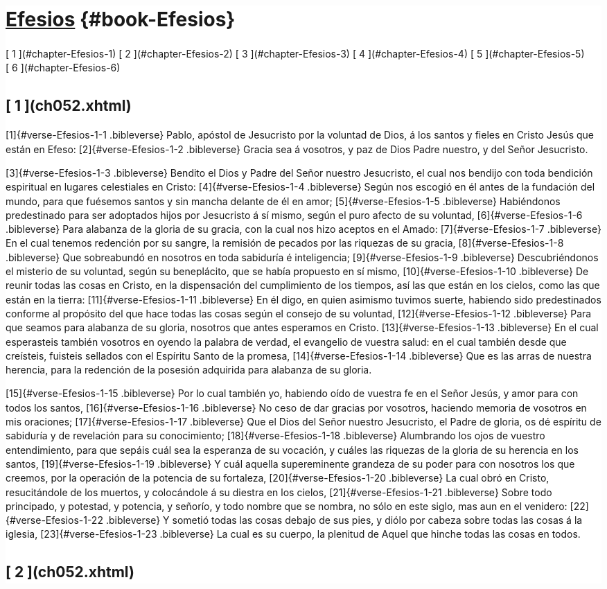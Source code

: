 # [Efesios](ch001.xhtml) {#book-Efesios}

<div id="chapterlinks-Efesios" class="chapterlinks">[&nbsp;1&nbsp;](#chapter-Efesios-1) [&nbsp;2&nbsp;](#chapter-Efesios-2) [&nbsp;3&nbsp;](#chapter-Efesios-3) [&nbsp;4&nbsp;](#chapter-Efesios-4) [&nbsp;5&nbsp;](#chapter-Efesios-5) [&nbsp;6&nbsp;](#chapter-Efesios-6) </div>

<h2 class="chaptertitle">[&nbsp;1&nbsp;](ch052.xhtml)<span><span id="chapter-Efesios-1"></span></span></h2>
 
[1]{#verse-Efesios-1-1 .bibleverse} Pablo, apóstol de Jesucristo por la voluntad de Dios, á los santos y fieles en Cristo Jesús que están en Efeso: [2]{#verse-Efesios-1-2 .bibleverse} Gracia sea á vosotros, y paz de Dios Padre nuestro, y del Señor Jesucristo.

[3]{#verse-Efesios-1-3 .bibleverse} Bendito el Dios y Padre del Señor nuestro Jesucristo, el cual nos bendijo con toda bendición espiritual en lugares celestiales en Cristo: [4]{#verse-Efesios-1-4 .bibleverse} Según nos escogió en él antes de la fundación del mundo, para que fuésemos santos y sin mancha delante de él en amor; [5]{#verse-Efesios-1-5 .bibleverse} Habiéndonos predestinado para ser adoptados hijos por Jesucristo á sí mismo, según el puro afecto de su voluntad, [6]{#verse-Efesios-1-6 .bibleverse} Para alabanza de la gloria de su gracia, con la cual nos hizo aceptos en el Amado: [7]{#verse-Efesios-1-7 .bibleverse} En el cual tenemos redención por su sangre, la remisión de pecados por las riquezas de su gracia, [8]{#verse-Efesios-1-8 .bibleverse} Que sobreabundó en nosotros en toda sabiduría é inteligencia; [9]{#verse-Efesios-1-9 .bibleverse} Descubriéndonos el misterio de su voluntad, según su beneplácito, que se había propuesto en sí mismo, [10]{#verse-Efesios-1-10 .bibleverse} De reunir todas las cosas en Cristo, en la dispensación del cumplimiento de los tiempos, así las que están en los cielos, como las que están en la tierra: [11]{#verse-Efesios-1-11 .bibleverse} En él digo, en quien asimismo tuvimos suerte, habiendo sido predestinados conforme al propósito del que hace todas las cosas según el consejo de su voluntad, [12]{#verse-Efesios-1-12 .bibleverse} Para que seamos para alabanza de su gloria, nosotros que antes esperamos en Cristo. [13]{#verse-Efesios-1-13 .bibleverse} En el cual esperasteis también vosotros en oyendo la palabra de verdad, el evangelio de vuestra salud: en el cual también desde que creísteis, fuisteis sellados con el Espíritu Santo de la promesa, [14]{#verse-Efesios-1-14 .bibleverse} Que es las arras de nuestra herencia, para la redención de la posesión adquirida para alabanza de su gloria.

[15]{#verse-Efesios-1-15 .bibleverse} Por lo cual también yo, habiendo oído de vuestra fe en el Señor Jesús, y amor para con todos los santos, [16]{#verse-Efesios-1-16 .bibleverse} No ceso de dar gracias por vosotros, haciendo memoria de vosotros en mis oraciones; [17]{#verse-Efesios-1-17 .bibleverse} Que el Dios del Señor nuestro Jesucristo, el Padre de gloria, os dé espíritu de sabiduría y de revelación para su conocimiento; [18]{#verse-Efesios-1-18 .bibleverse} Alumbrando los ojos de vuestro entendimiento, para que sepáis cuál sea la esperanza de su vocación, y cuáles las riquezas de la gloria de su herencia en los santos, [19]{#verse-Efesios-1-19 .bibleverse} Y cuál aquella supereminente grandeza de su poder para con nosotros los que creemos, por la operación de la potencia de su fortaleza, [20]{#verse-Efesios-1-20 .bibleverse} La cual obró en Cristo, resucitándole de los muertos, y colocándole á su diestra en los cielos, [21]{#verse-Efesios-1-21 .bibleverse} Sobre todo principado, y potestad, y potencia, y señorío, y todo nombre que se nombra, no sólo en este siglo, mas aun en el venidero: [22]{#verse-Efesios-1-22 .bibleverse} Y sometió todas las cosas debajo de sus pies, y diólo por cabeza sobre todas las cosas á la iglesia, [23]{#verse-Efesios-1-23 .bibleverse} La cual es su cuerpo, la plenitud de Aquel que hinche todas las cosas en todos. 

<h2 class="chaptertitle">[&nbsp;2&nbsp;](ch052.xhtml)<span><span id="chapter-Efesios-2"></span></span></h2>
 